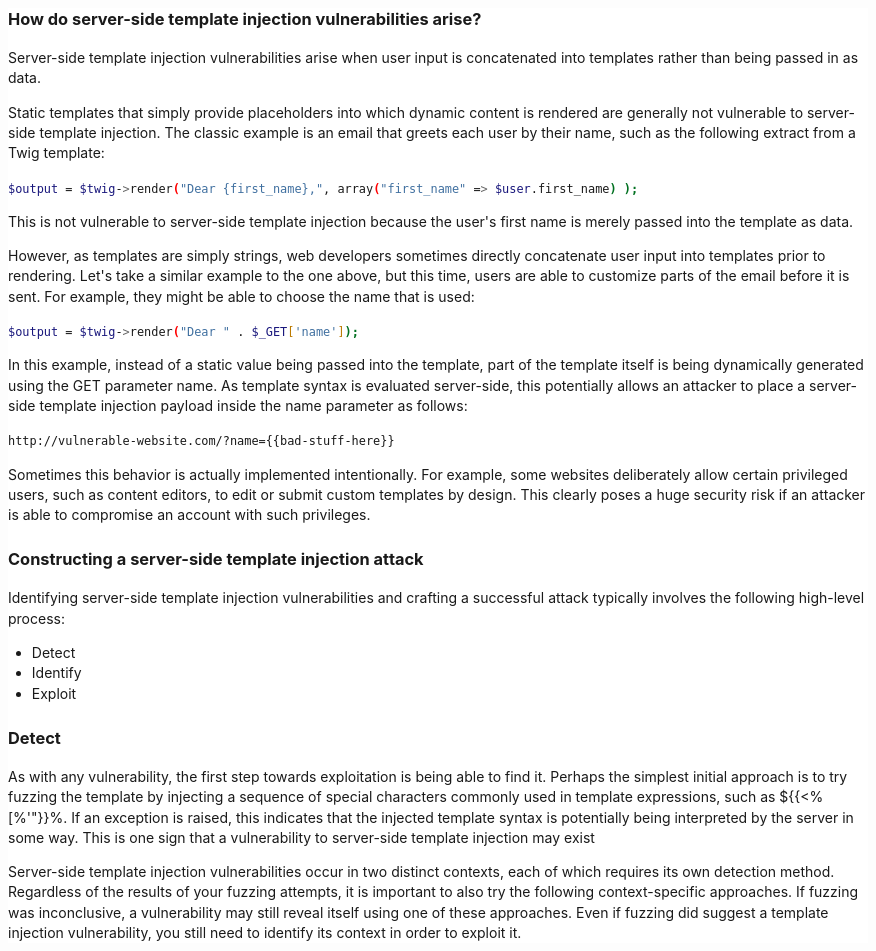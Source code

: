 ### How do server-side template injection vulnerabilities arise? 
Server-side template injection vulnerabilities arise when user input is concatenated into templates rather than being passed in as data.

Static templates that simply provide placeholders into which dynamic content is rendered are generally not vulnerable to server-side template injection. The classic example is an email that greets each user by their name, such as the following extract from a Twig template: 
```bash
$output = $twig->render("Dear {first_name},", array("first_name" => $user.first_name) );
```
This is not vulnerable to server-side template injection because the user's first name is merely passed into the template as data.

However, as templates are simply strings, web developers sometimes directly concatenate user input into templates prior to rendering. Let's take a similar example to the one above, but this time, users are able to customize parts of the email before it is sent. For example, they might be able to choose the name that is used:
```bash
$output = $twig->render("Dear " . $_GET['name']);
```
In this example, instead of a static value being passed into the template, part of the template itself is being dynamically generated using the GET parameter name. As template syntax is evaluated server-side, this potentially allows an attacker to place a server-side template injection payload inside the name parameter as follows:
```bash
http://vulnerable-website.com/?name={{bad-stuff-here}}
```
Sometimes this behavior is actually implemented intentionally. For example, some websites deliberately allow certain privileged users, such as content editors, to edit or submit custom templates by design. This clearly poses a huge security risk if an attacker is able to compromise an account with such privileges.

### Constructing a server-side template injection attack
Identifying server-side template injection vulnerabilities and crafting a successful attack typically involves the following high-level process:
- Detect
- Identify
- Exploit

### Detect
As with any vulnerability, the first step towards exploitation is being able to find it. Perhaps the simplest initial approach is to try fuzzing the template by injecting a sequence of special characters commonly used in template expressions, such as ${{<%[%'"}}%\. If an exception is raised, this indicates that the injected template syntax is potentially being interpreted by the server in some way. This is one sign that a vulnerability to server-side template injection may exist

Server-side template injection vulnerabilities occur in two distinct contexts, each of which requires its own detection method. Regardless of the results of your fuzzing attempts, it is important to also try the following context-specific approaches. If fuzzing was inconclusive, a vulnerability may still reveal itself using one of these approaches. Even if fuzzing did suggest a template injection vulnerability, you still need to identify its context in order to exploit it.
